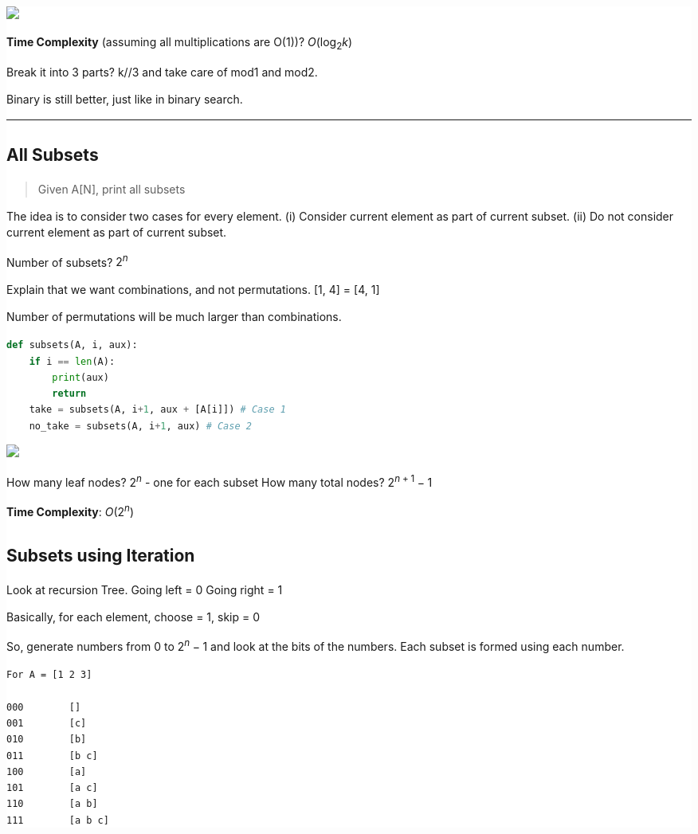 <img src="https://user-images.githubusercontent.com/35702912/66316190-d30e1f00-e934-11e9-8089-85c6dc69baa7.jpg" data-canonical-src="https://user-images.githubusercontent.com/35702912/66316190-d30e1f00-e934-11e9-8089-85c6dc69baa7.jpg" width="500" />

__Time Complexity__ (assuming all multiplications are O(1))? $O(\log_2 k)$


Break it into 3 parts? k//3 and take care of mod1 and mod2.

Binary is still better, just like in binary search.

-- --
All Subsets
-----------

> Given A[N], print all subsets

The idea is to consider two cases for every element. 
(i) Consider current element as part of current subset.
(ii) Do not consider current element as part of current subset.

Number of subsets? $2^n$

Explain that we want combinations, and not permutations. [1, 4] = [4, 1]

Number of permutations will be much larger than combinations. 

```python
def subsets(A, i, aux):
    if i == len(A):
        print(aux)
        return
    take = subsets(A, i+1, aux + [A[i]]) # Case 1
    no_take = subsets(A, i+1, aux) # Case 2
```


<img src="https://user-images.githubusercontent.com/35702912/66323471-7a914e80-e941-11e9-84a9-11a333ac4f77.jpg" width="500" 
/> 

How many leaf nodes? $2^n$ - one for each subset
How many total nodes? $2^{n+1} - 1$

__Time Complexity__: $O(2^n)$

Subsets using Iteration
-----------------------

Look at recursion Tree. 
Going left = 0
Going right = 1

Basically, for each element, choose = 1, skip = 0

So, generate numbers from 0 to $2^n-1$ and look at the bits of the numbers. Each subset is formed using each number. 
```
For A = [1 2 3]

000        []
001        [c] 
010        [b] 
011        [b c]
100        [a]
101        [a c]
110        [a b] 
111        [a b c]
```
